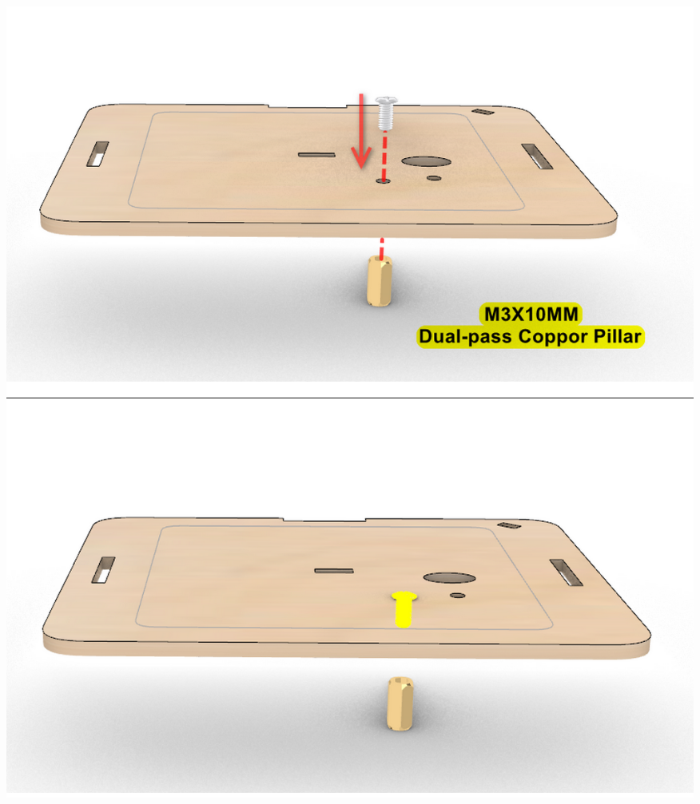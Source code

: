 ![](img/39a5d843f40877f65a12d496bf4d3b04.png)

------

![](img/a81938511487cd8acf0d962bff0cb5a3.png)
